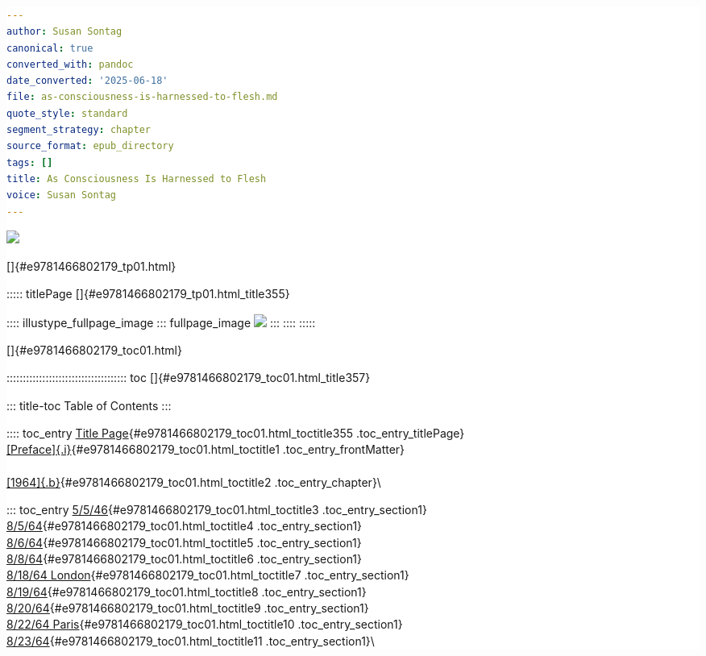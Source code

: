 ```yaml
---
author: Susan Sontag
canonical: true
converted_with: pandoc
date_converted: '2025-06-18'
file: as-consciousness-is-harnessed-to-flesh.md
quote_style: standard
segment_strategy: chapter
source_format: epub_directory
tags: []
title: As Consciousness Is Harnessed to Flesh
voice: Susan Sontag
---
```


![](e9781466802179_cover.jpg)

[]{#e9781466802179_tp01.html}

::::: titlePage
[]{#e9781466802179_tp01.html_title355}

:::: illustype_fullpage_image
::: fullpage_image
![](e9781466802179_i0001.jpg)
:::
::::
:::::

[]{#e9781466802179_toc01.html}

::::::::::::::::::::::::::::::::::::: toc
[]{#e9781466802179_toc01.html_title357}

::: title-toc
Table of Contents
:::

:::: toc_entry
[Title Page](#e9781466802179_tp01.html){#e9781466802179_toc01.html_toctitle355 .toc_entry_titlePage}\
[[Preface]{.i}](#e9781466802179_fm01.html){#e9781466802179_toc01.html_toctitle1 .toc_entry_frontMatter}\
\
[[1964]{.b}](#e9781466802179_c01.html){#e9781466802179_toc01.html_toctitle2 .toc_entry_chapter}\

::: toc_entry
[5/5/46](#e9781466802179_c01.html_title3){#e9781466802179_toc01.html_toctitle3 .toc_entry_section1}\
[8/5/64](#e9781466802179_c01.html_title4){#e9781466802179_toc01.html_toctitle4 .toc_entry_section1}\
[8/6/64](#e9781466802179_c01.html_title5){#e9781466802179_toc01.html_toctitle5 .toc_entry_section1}\
[8/8/64](#e9781466802179_c01.html_title6){#e9781466802179_toc01.html_toctitle6 .toc_entry_section1}\
[8/18/64 London](#e9781466802179_c01.html_title7){#e9781466802179_toc01.html_toctitle7 .toc_entry_section1}\
[8/19/64](#e9781466802179_c01.html_title8){#e9781466802179_toc01.html_toctitle8 .toc_entry_section1}\
[8/20/64](#e9781466802179_c01.html_title9){#e9781466802179_toc01.html_toctitle9 .toc_entry_section1}\
[8/22/64 Paris](#e9781466802179_c01.html_title10){#e9781466802179_toc01.html_toctitle10 .toc_entry_section1}\
[8/23/64](#e9781466802179_c01.html_title11){#e9781466802179_toc01.html_toctitle11 .toc_entry_section1}\